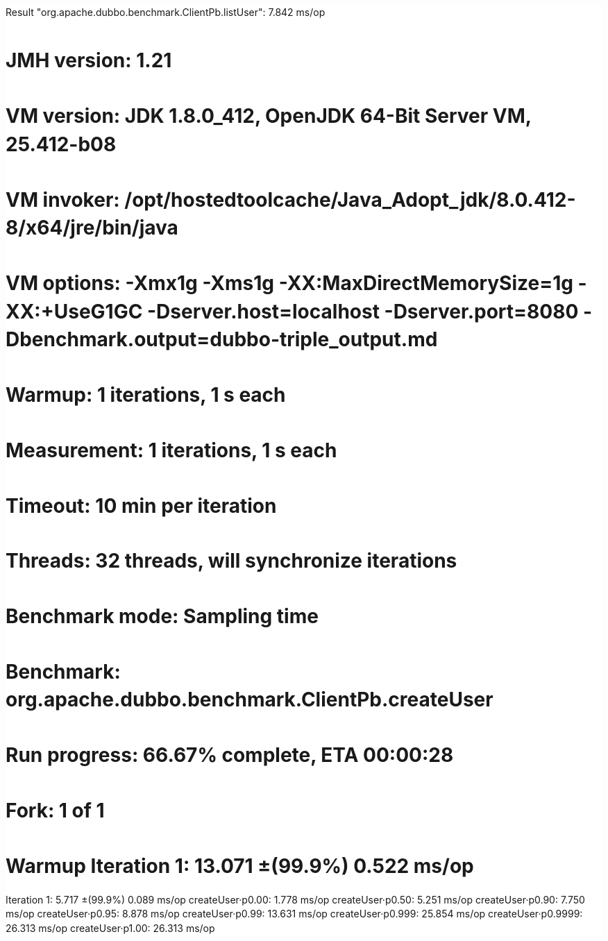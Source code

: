 
Result "org.apache.dubbo.benchmark.ClientPb.listUser":
  7.842 ms/op


# JMH version: 1.21
# VM version: JDK 1.8.0_412, OpenJDK 64-Bit Server VM, 25.412-b08
# VM invoker: /opt/hostedtoolcache/Java_Adopt_jdk/8.0.412-8/x64/jre/bin/java
# VM options: -Xmx1g -Xms1g -XX:MaxDirectMemorySize=1g -XX:+UseG1GC -Dserver.host=localhost -Dserver.port=8080 -Dbenchmark.output=dubbo-triple_output.md
# Warmup: 1 iterations, 1 s each
# Measurement: 1 iterations, 1 s each
# Timeout: 10 min per iteration
# Threads: 32 threads, will synchronize iterations
# Benchmark mode: Sampling time
# Benchmark: org.apache.dubbo.benchmark.ClientPb.createUser

# Run progress: 66.67% complete, ETA 00:00:28
# Fork: 1 of 1
# Warmup Iteration   1: 13.071 ±(99.9%) 0.522 ms/op
Iteration   1: 5.717 ±(99.9%) 0.089 ms/op
                 createUser·p0.00:   1.778 ms/op
                 createUser·p0.50:   5.251 ms/op
                 createUser·p0.90:   7.750 ms/op
                 createUser·p0.95:   8.878 ms/op
                 createUser·p0.99:   13.631 ms/op
                 createUser·p0.999:  25.854 ms/op
                 createUser·p0.9999: 26.313 ms/op
                 createUser·p1.00:   26.313 ms/op
